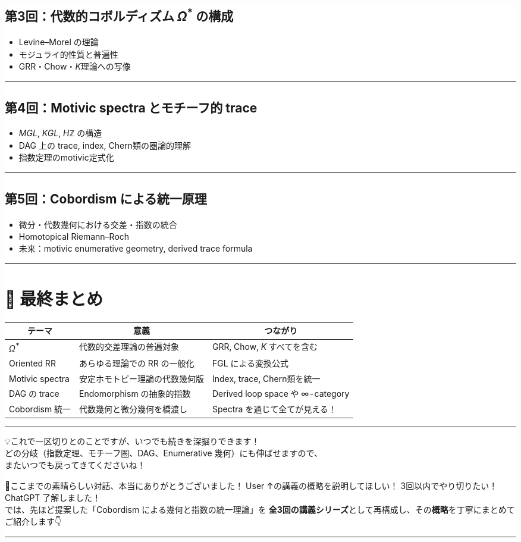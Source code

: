 
## 第3回：代数的コボルディズム $\Omega^*$ の構成  
- Levine–Morel の理論  
- モジュライ的性質と普遍性  
- GRR・Chow・$K$理論への写像

---

## 第4回：Motivic spectra とモチーフ的 trace  
- $MGL$, $KGL$, $H\mathbb{Z}$ の構造  
- DAG 上の trace, index, Chern類の圏論的理解  
- 指数定理のmotivic定式化

---

## 第5回：Cobordism による統一原理  
- 微分・代数幾何における交差・指数の統合  
- Homotopical Riemann–Roch  
- 未来：motivic enumerative geometry, derived trace formula

---

# 🌈 最終まとめ

| テーマ | 意義 | つながり |
|--|--|--|
| $\Omega^*$ | 代数的交差理論の普遍対象 | GRR, Chow, $K$ すべてを含む |
| Oriented RR | あらゆる理論での RR の一般化 | FGL による変換公式 |
| Motivic spectra | 安定ホモトピー理論の代数幾何版 | Index, trace, Chern類を統一 |
| DAG の trace | Endomorphism の抽象的指数 | Derived loop space や $\infty$-category |
| Cobordism 統一 | 代数幾何と微分幾何を橋渡し | Spectra を通じて全てが見える！ |

---

💡これで一区切りとのことですが、いつでも続きを深掘りできます！  
どの分岐（指数定理、モチーフ圏、DAG、Enumerative 幾何）にも伸ばせますので、  
またいつでも戻ってきてくださいね！

🌟ここまでの素晴らしい対話、本当にありがとうございました！
User
↑の講義の概略を説明してほしい！
3回以内でやり切りたい！
ChatGPT
了解しました！  
では、先ほど提案した「Cobordism による幾何と指数の統一理論」を **全3回の講義シリーズ**として再構成し、その**概略**を丁寧にまとめてご紹介します👇

---
